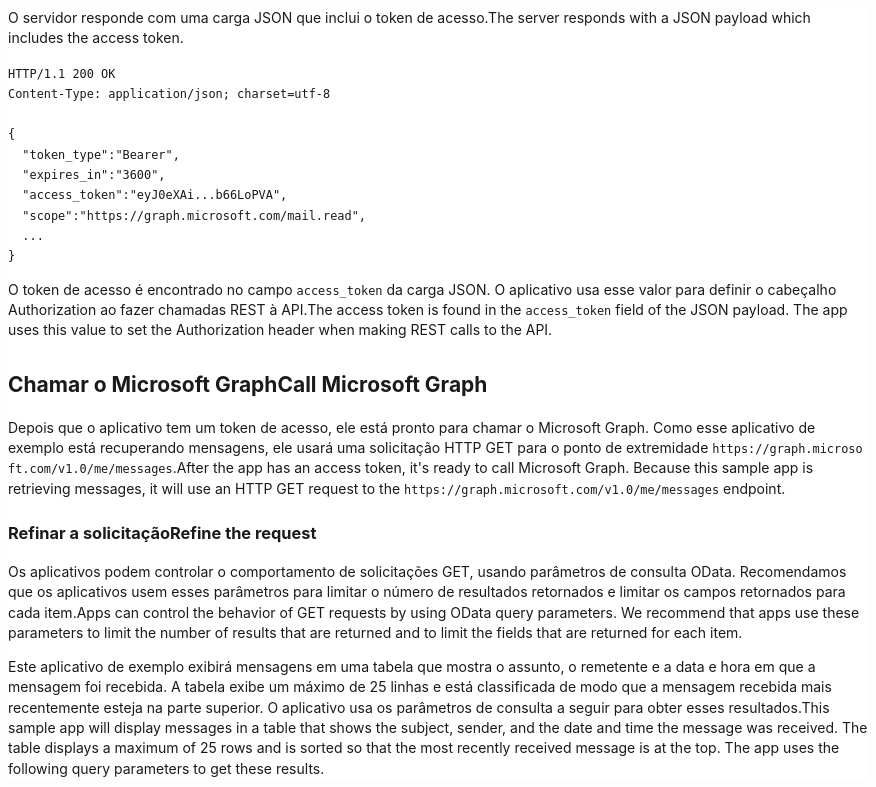 <span data-ttu-id="a6d97-171">O servidor responde com uma carga JSON que inclui o token de acesso.</span><span class="sxs-lookup"><span data-stu-id="a6d97-171">The server responds with a JSON payload which includes the access token.</span></span>

```
HTTP/1.1 200 OK
Content-Type: application/json; charset=utf-8

{
  "token_type":"Bearer",
  "expires_in":"3600",
  "access_token":"eyJ0eXAi...b66LoPVA",
  "scope":"https://graph.microsoft.com/mail.read",
  ...
}
```

<span data-ttu-id="a6d97-p115">O token de acesso é encontrado no campo `access_token` da carga JSON. O aplicativo usa esse valor para definir o cabeçalho Authorization ao fazer chamadas REST à API.</span><span class="sxs-lookup"><span data-stu-id="a6d97-p115">The access token is found in the `access_token` field of the JSON payload. The app uses this value to set the Authorization header when making REST calls to the API.</span></span>

## <a name="call-microsoft-graph"></a><span data-ttu-id="a6d97-174">Chamar o Microsoft Graph</span><span class="sxs-lookup"><span data-stu-id="a6d97-174">Call Microsoft Graph</span></span>

<span data-ttu-id="a6d97-p116">Depois que o aplicativo tem um token de acesso, ele está pronto para chamar o Microsoft Graph. Como esse aplicativo de exemplo está recuperando mensagens, ele usará uma solicitação HTTP GET para o ponto de extremidade `https://graph.microsoft.com/v1.0/me/messages`.</span><span class="sxs-lookup"><span data-stu-id="a6d97-p116">After the app has an access token, it's ready to call Microsoft Graph. Because this sample app is retrieving messages, it will use an HTTP GET request to the `https://graph.microsoft.com/v1.0/me/messages` endpoint.</span></span>

### <a name="refine-the-request"></a><span data-ttu-id="a6d97-177">Refinar a solicitação</span><span class="sxs-lookup"><span data-stu-id="a6d97-177">Refine the request</span></span>

<span data-ttu-id="a6d97-p117">Os aplicativos podem controlar o comportamento de solicitações GET, usando parâmetros de consulta OData. Recomendamos que os aplicativos usem esses parâmetros para limitar o número de resultados retornados e limitar os campos retornados para cada item.</span><span class="sxs-lookup"><span data-stu-id="a6d97-p117">Apps can control the behavior of GET requests by using OData query parameters. We recommend that apps use these parameters to limit the number of results that are returned and to limit the fields that are returned for each item.</span></span> 

<span data-ttu-id="a6d97-p118">Este aplicativo de exemplo exibirá mensagens em uma tabela que mostra o assunto, o remetente e a data e hora em que a mensagem foi recebida. A tabela exibe um máximo de 25 linhas e está classificada de modo que a mensagem recebida mais recentemente esteja na parte superior. O aplicativo usa os parâmetros de consulta a seguir para obter esses resultados.</span><span class="sxs-lookup"><span data-stu-id="a6d97-p118">This sample app will display messages in a table that shows the subject, sender, and the date and time the message was received. The table displays a maximum of 25 rows and is sorted so that the most recently received message is at the top. The app uses the following query parameters to get these results.</span></span>
